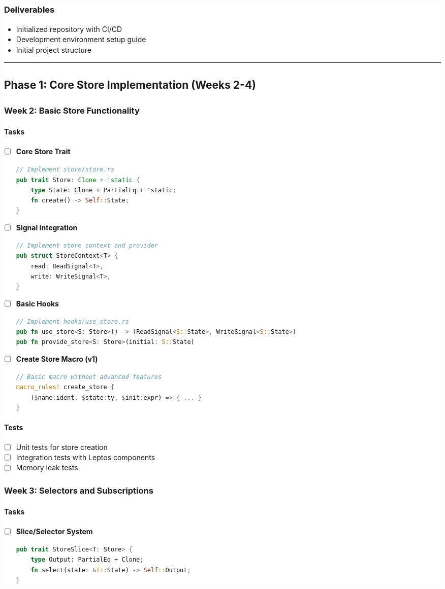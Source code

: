 ### Deliverables
- Initialized repository with CI/CD
- Development environment setup guide
- Initial project structure

---

## Phase 1: Core Store Implementation (Weeks 2-4)

### Week 2: Basic Store Functionality

#### Tasks
- [ ] **Core Store Trait**
  ```rust
  // Implement store/store.rs
  pub trait Store: Clone + 'static {
      type State: Clone + PartialEq + 'static;
      fn create() -> Self::State;
  }
  ```

- [ ] **Signal Integration**
  ```rust
  // Implement store context and provider
  pub struct StoreContext<T> {
      read: ReadSignal<T>,
      write: WriteSignal<T>,
  }
  ```

- [ ] **Basic Hooks**
  ```rust
  // Implement hooks/use_store.rs
  pub fn use_store<S: Store>() -> (ReadSignal<S::State>, WriteSignal<S::State>)
  pub fn provide_store<S: Store>(initial: S::State)
  ```

- [ ] **Create Store Macro (v1)**
  ```rust
  // Basic macro without advanced features
  macro_rules! create_store {
      ($name:ident, $state:ty, $init:expr) => { ... }
  }
  ```

#### Tests
- [ ] Unit tests for store creation
- [ ] Integration tests with Leptos components
- [ ] Memory leak tests

### Week 3: Selectors and Subscriptions

#### Tasks
- [ ] **Slice/Selector System**
  ```rust
  pub trait StoreSlice<T: Store> {
      type Output: PartialEq + Clone;
      fn select(state: &T::State) -> Self::Output;
  }
  ```
